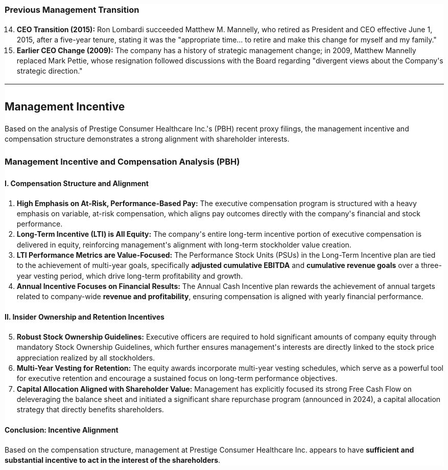### **Previous Management Transition**

14. **CEO Transition (2015):** Ron Lombardi succeeded Matthew M. Mannelly, who retired as President and CEO effective June 1, 2015, after a five-year tenure, stating it was the "appropriate time... to retire and make this change for myself and my family."
15. **Earlier CEO Change (2009):** The company has a history of strategic management change; in 2009, Matthew Mannelly replaced Mark Pettie, whose resignation followed discussions with the Board regarding "divergent views about the Company's strategic direction."

---

## Management Incentive

Based on the analysis of Prestige Consumer Healthcare Inc.'s (PBH) recent proxy filings, the management incentive and compensation structure demonstrates a strong alignment with shareholder interests.

### **Management Incentive and Compensation Analysis (PBH)**

#### **I. Compensation Structure and Alignment**

1.  **High Emphasis on At-Risk, Performance-Based Pay:** The executive compensation program is structured with a heavy emphasis on variable, at-risk compensation, which aligns pay outcomes directly with the company's financial and stock performance.
2.  **Long-Term Incentive (LTI) is All Equity:** The company's entire long-term incentive portion of executive compensation is delivered in equity, reinforcing management's alignment with long-term stockholder value creation.
3.  **LTI Performance Metrics are Value-Focused:** The Performance Stock Units (PSUs) in the Long-Term Incentive plan are tied to the achievement of multi-year goals, specifically **adjusted cumulative EBITDA** and **cumulative revenue goals** over a three-year vesting period, which drive long-term profitability and growth.
4.  **Annual Incentive Focuses on Financial Results:** The Annual Cash Incentive plan rewards the achievement of annual targets related to company-wide **revenue and profitability**, ensuring compensation is aligned with yearly financial performance.

#### **II. Insider Ownership and Retention Incentives**

5.  **Robust Stock Ownership Guidelines:** Executive officers are required to hold significant amounts of company equity through mandatory Stock Ownership Guidelines, which further ensures management's interests are directly linked to the stock price appreciation realized by all stockholders.
6.  **Multi-Year Vesting for Retention:** The equity awards incorporate multi-year vesting schedules, which serve as a powerful tool for executive retention and encourage a sustained focus on long-term performance objectives.
7.  **Capital Allocation Aligned with Shareholder Value:** Management has explicitly focused its strong Free Cash Flow on deleveraging the balance sheet and initiated a significant share repurchase program (announced in 2024), a capital allocation strategy that directly benefits shareholders.

#### **Conclusion: Incentive Alignment**

Based on the compensation structure, management at Prestige Consumer Healthcare Inc. appears to have **sufficient and substantial incentive to act in the interest of the shareholders**.
